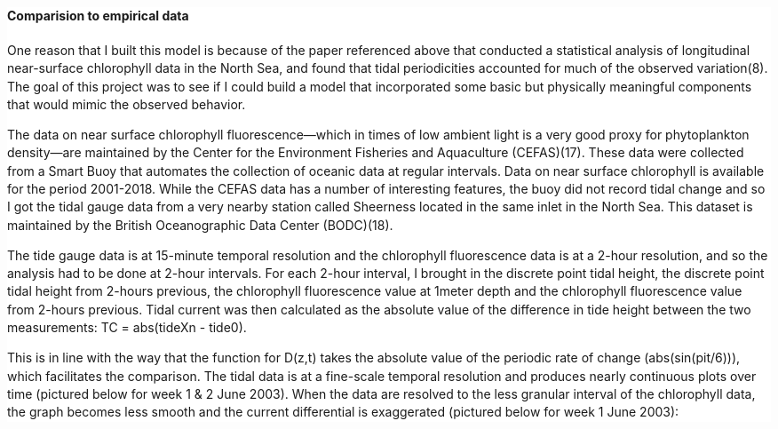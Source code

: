 #### Comparision to empirical data 
One reason that I built this model is because of the paper referenced above that conducted a statistical analysis of longitudinal near-surface chlorophyll data in the North Sea, and found that tidal periodicities accounted for much of the observed variation(8). The goal of this project was to see if I could build a model that incorporated some basic but physically meaningful components that would mimic the observed behavior. 

The data on near surface chlorophyll fluorescence—which in times of low ambient light is a very good proxy for phytoplankton density—are maintained by the Center for the Environment Fisheries and Aquaculture (CEFAS)(17).  These data were collected from a Smart Buoy that automates the collection of oceanic data at regular intervals. Data on near surface chlorophyll is available for the period 2001-2018. While the CEFAS data has a number of interesting features, the buoy did not record tidal change and so I got the tidal gauge data from a very nearby station called Sheerness located in the same inlet in the North Sea. This dataset is maintained by the British Oceanographic Data Center (BODC)(18).

The tide gauge data is at 15-minute temporal resolution and the chlorophyll fluorescence data is at a 2-hour resolution, and so the analysis had to be done at 2-hour intervals. For each 2-hour interval, I brought in the discrete point tidal height, the discrete point tidal height from 2-hours previous, the chlorophyll fluorescence value at 1meter depth and the chlorophyll fluorescence value from 2-hours previous. Tidal current was then calculated as the absolute value of the difference in tide height between the two measurements: TC = abs(tideXn - tide0).

This is in line with the way that the function for D(z,t) takes the absolute value of the periodic rate of change (abs(sin(pit/6))), which facilitates the comparison. The tidal data is at a fine-scale temporal resolution and produces nearly continuous plots over time (pictured below for week 1 & 2 June 2003). When the data are resolved to the less granular interval of the chlorophyll data, the graph becomes less smooth and the current differential is exaggerated (pictured below for week 1 June 2003):

